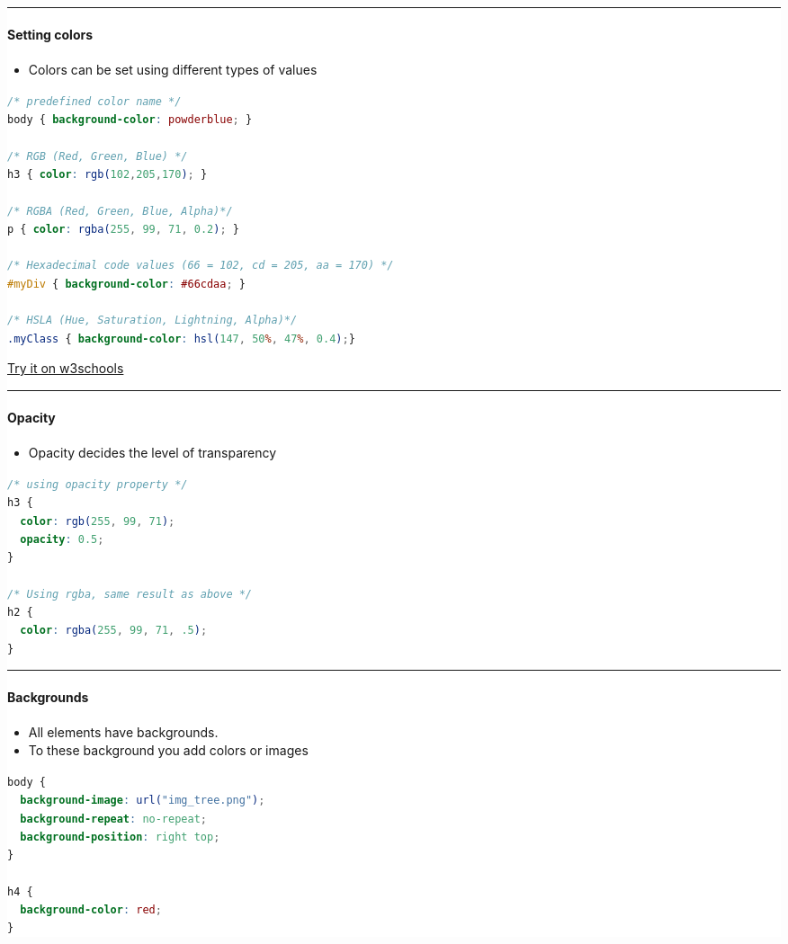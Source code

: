 

---

####  Setting colors

* Colors can be set using different types of values

```CSS
/* predefined color name */
body { background-color: powderblue; }

/* RGB (Red, Green, Blue) */
h3 { color: rgb(102,205,170); }

/* RGBA (Red, Green, Blue, Alpha)*/
p { color: rgba(255, 99, 71, 0.2); }

/* Hexadecimal code values (66 = 102, cd = 205, aa = 170) */
#myDiv { background-color: #66cdaa; }

/* HSLA (Hue, Saturation, Lightning, Alpha)*/
.myClass { background-color: hsl(147, 50%, 47%, 0.4);}
```

[Try it on w3schools](https://www.w3schools.com/css/css_colors.asp)



---

####  Opacity
* Opacity decides the level of transparency

```CSS
/* using opacity property */
h3 {
  color: rgb(255, 99, 71);
  opacity: 0.5;
}

/* Using rgba, same result as above */
h2 {
  color: rgba(255, 99, 71, .5);
}
```



---

####  Backgrounds

* All elements have backgrounds.
* To these background you add colors or images

```CSS
body {
  background-image: url("img_tree.png");
  background-repeat: no-repeat;
  background-position: right top;
}

h4 {
  background-color: red;
}
```
